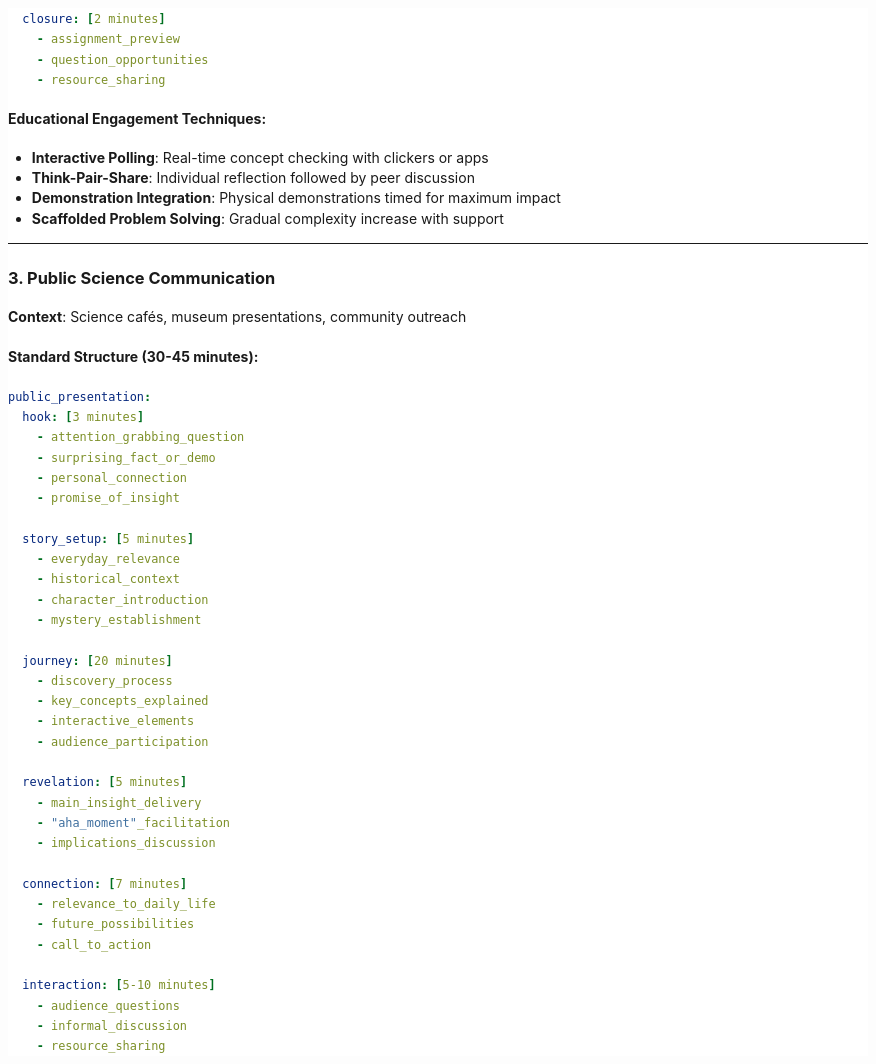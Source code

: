 ```yaml
  closure: [2 minutes]
    - assignment_preview
    - question_opportunities
    - resource_sharing
```

#### Educational Engagement Techniques:
- **Interactive Polling**: Real-time concept checking with clickers or apps
- **Think-Pair-Share**: Individual reflection followed by peer discussion
- **Demonstration Integration**: Physical demonstrations timed for maximum impact
- **Scaffolded Problem Solving**: Gradual complexity increase with support

---

### 3. Public Science Communication
**Context**: Science cafés, museum presentations, community outreach

#### Standard Structure (30-45 minutes):
```yaml
public_presentation:
  hook: [3 minutes]
    - attention_grabbing_question
    - surprising_fact_or_demo
    - personal_connection
    - promise_of_insight
  
  story_setup: [5 minutes]
    - everyday_relevance
    - historical_context
    - character_introduction
    - mystery_establishment
  
  journey: [20 minutes]
    - discovery_process
    - key_concepts_explained
    - interactive_elements
    - audience_participation
  
  revelation: [5 minutes]
    - main_insight_delivery
    - "aha_moment"_facilitation
    - implications_discussion
  
  connection: [7 minutes]
    - relevance_to_daily_life
    - future_possibilities
    - call_to_action
  
  interaction: [5-10 minutes]
    - audience_questions
    - informal_discussion
    - resource_sharing
```
